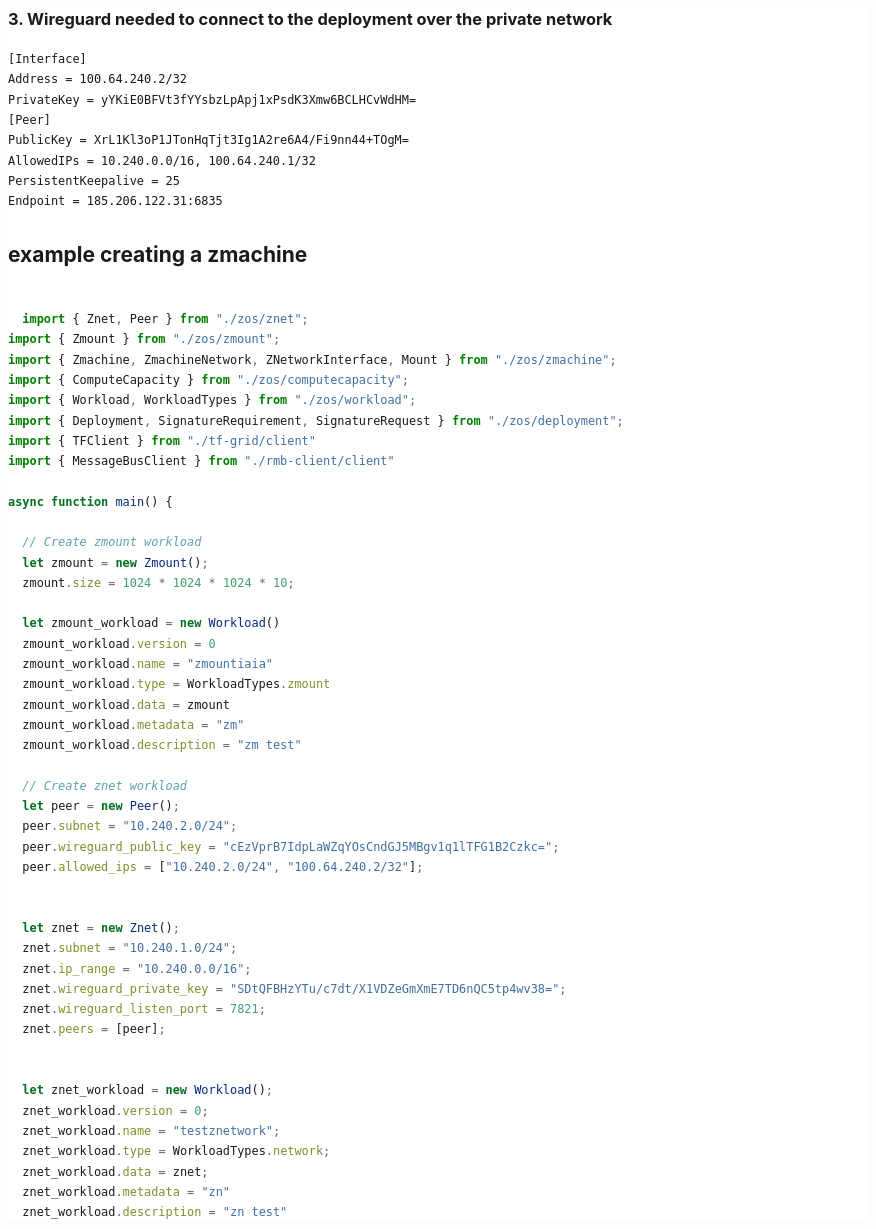 ### 3. Wireguard needed to connect to the deployment over the private network

    [Interface]
    Address = 100.64.240.2/32
    PrivateKey = yYKiE0BFVt3fYYsbzLpApj1xPsdK3Xmw6BCLHCvWdHM=
    [Peer]
    PublicKey = XrL1Kl3oP1JTonHqTjt3Ig1A2re6A4/Fi9nn44+TOgM=
    AllowedIPs = 10.240.0.0/16, 100.64.240.1/32
    PersistentKeepalive = 25
    Endpoint = 185.206.122.31:6835



## example creating a zmachine 

  ```typescript

    import { Znet, Peer } from "./zos/znet";
import { Zmount } from "./zos/zmount";
import { Zmachine, ZmachineNetwork, ZNetworkInterface, Mount } from "./zos/zmachine";
import { ComputeCapacity } from "./zos/computecapacity";
import { Workload, WorkloadTypes } from "./zos/workload";
import { Deployment, SignatureRequirement, SignatureRequest } from "./zos/deployment";
import { TFClient } from "./tf-grid/client"
import { MessageBusClient } from "./rmb-client/client"

async function main() {

    // Create zmount workload
    let zmount = new Zmount();
    zmount.size = 1024 * 1024 * 1024 * 10;

    let zmount_workload = new Workload()
    zmount_workload.version = 0
    zmount_workload.name = "zmountiaia"
    zmount_workload.type = WorkloadTypes.zmount
    zmount_workload.data = zmount
    zmount_workload.metadata = "zm"
    zmount_workload.description = "zm test"

    // Create znet workload
    let peer = new Peer();
    peer.subnet = "10.240.2.0/24";
    peer.wireguard_public_key = "cEzVprB7IdpLaWZqYOsCndGJ5MBgv1q1lTFG1B2Czkc=";
    peer.allowed_ips = ["10.240.2.0/24", "100.64.240.2/32"];


    let znet = new Znet();
    znet.subnet = "10.240.1.0/24";
    znet.ip_range = "10.240.0.0/16";
    znet.wireguard_private_key = "SDtQFBHzYTu/c7dt/X1VDZeGmXmE7TD6nQC5tp4wv38=";
    znet.wireguard_listen_port = 7821;
    znet.peers = [peer];


    let znet_workload = new Workload();
    znet_workload.version = 0;
    znet_workload.name = "testznetwork";
    znet_workload.type = WorkloadTypes.network;
    znet_workload.data = znet;
    znet_workload.metadata = "zn"
    znet_workload.description = "zn test"

  ```